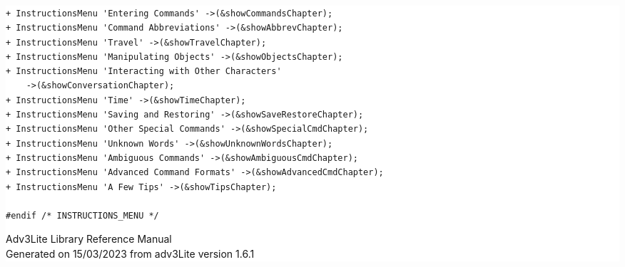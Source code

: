     + InstructionsMenu 'Entering Commands' ->(&showCommandsChapter);
    + InstructionsMenu 'Command Abbreviations' ->(&showAbbrevChapter);
    + InstructionsMenu 'Travel' ->(&showTravelChapter);
    + InstructionsMenu 'Manipulating Objects' ->(&showObjectsChapter);
    + InstructionsMenu 'Interacting with Other Characters'
        ->(&showConversationChapter);
    + InstructionsMenu 'Time' ->(&showTimeChapter);
    + InstructionsMenu 'Saving and Restoring' ->(&showSaveRestoreChapter);
    + InstructionsMenu 'Other Special Commands' ->(&showSpecialCmdChapter);
    + InstructionsMenu 'Unknown Words' ->(&showUnknownWordsChapter);
    + InstructionsMenu 'Ambiguous Commands' ->(&showAmbiguousCmdChapter);
    + InstructionsMenu 'Advanced Command Formats' ->(&showAdvancedCmdChapter);
    + InstructionsMenu 'A Few Tips' ->(&showTipsChapter);

    #endif /* INSTRUCTIONS_MENU */

<div class="ftr">

Adv3Lite Library Reference Manual  
Generated on 15/03/2023 from adv3Lite version 1.6.1

</div>
